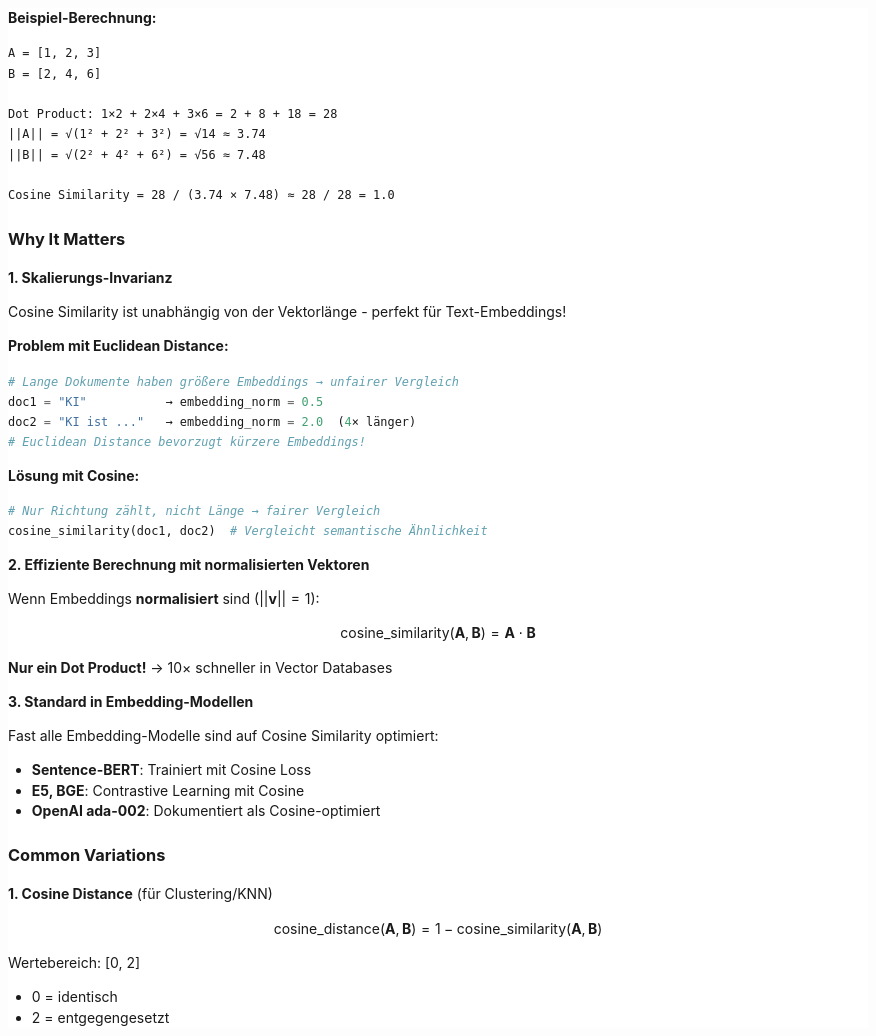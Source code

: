 **Beispiel-Berechnung:**

```
A = [1, 2, 3]
B = [2, 4, 6]

Dot Product: 1×2 + 2×4 + 3×6 = 2 + 8 + 18 = 28
||A|| = √(1² + 2² + 3²) = √14 ≈ 3.74
||B|| = √(2² + 4² + 6²) = √56 ≈ 7.48

Cosine Similarity = 28 / (3.74 × 7.48) ≈ 28 / 28 = 1.0
```

### Why It Matters

**1. Skalierungs-Invarianz**

Cosine Similarity ist unabhängig von der Vektorlänge - perfekt für Text-Embeddings!

**Problem mit Euclidean Distance:**
```python
# Lange Dokumente haben größere Embeddings → unfairer Vergleich
doc1 = "KI"           → embedding_norm = 0.5
doc2 = "KI ist ..."   → embedding_norm = 2.0  (4× länger)
# Euclidean Distance bevorzugt kürzere Embeddings!
```

**Lösung mit Cosine:**
```python
# Nur Richtung zählt, nicht Länge → fairer Vergleich
cosine_similarity(doc1, doc2)  # Vergleicht semantische Ähnlichkeit
```

**2. Effiziente Berechnung mit normalisierten Vektoren**

Wenn Embeddings **normalisiert** sind ($||\mathbf{v}|| = 1$):

$$\text{cosine\_similarity}(\mathbf{A}, \mathbf{B}) = \mathbf{A} \cdot \mathbf{B}$$

**Nur ein Dot Product!** → 10× schneller in Vector Databases

**3. Standard in Embedding-Modellen**

Fast alle Embedding-Modelle sind auf Cosine Similarity optimiert:
- **Sentence-BERT**: Trainiert mit Cosine Loss
- **E5, BGE**: Contrastive Learning mit Cosine
- **OpenAI ada-002**: Dokumentiert als Cosine-optimiert

### Common Variations

**1. Cosine Distance** (für Clustering/KNN)

$$\text{cosine\_distance}(\mathbf{A}, \mathbf{B}) = 1 - \text{cosine\_similarity}(\mathbf{A}, \mathbf{B})$$

Wertebereich: [0, 2]
- 0 = identisch
- 2 = entgegengesetzt
